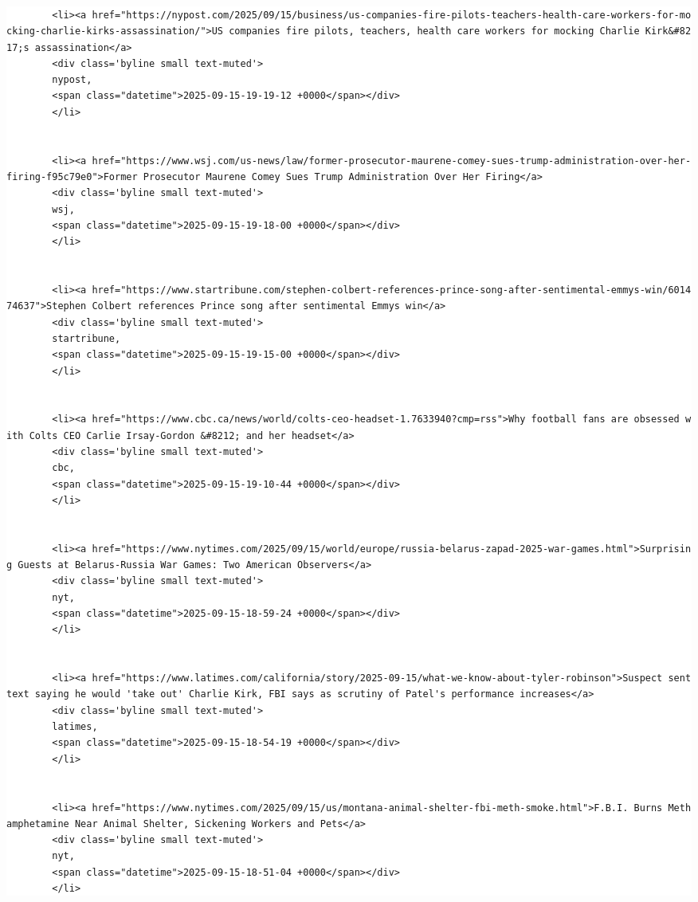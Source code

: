 
            <li><a href="https://nypost.com/2025/09/15/business/us-companies-fire-pilots-teachers-health-care-workers-for-mocking-charlie-kirks-assassination/">US companies fire pilots, teachers, health care workers for mocking Charlie Kirk&#8217;s assassination</a>
            <div class='byline small text-muted'>
            nypost, 
            <span class="datetime">2025-09-15-19-19-12 +0000</span></div>
            </li>
        

            <li><a href="https://www.wsj.com/us-news/law/former-prosecutor-maurene-comey-sues-trump-administration-over-her-firing-f95c79e0">Former Prosecutor Maurene Comey Sues Trump Administration Over Her Firing</a>
            <div class='byline small text-muted'>
            wsj, 
            <span class="datetime">2025-09-15-19-18-00 +0000</span></div>
            </li>
        

            <li><a href="https://www.startribune.com/stephen-colbert-references-prince-song-after-sentimental-emmys-win/601474637">Stephen Colbert references Prince song after sentimental Emmys win</a>
            <div class='byline small text-muted'>
            startribune, 
            <span class="datetime">2025-09-15-19-15-00 +0000</span></div>
            </li>
        

            <li><a href="https://www.cbc.ca/news/world/colts-ceo-headset-1.7633940?cmp=rss">Why football fans are obsessed with Colts CEO Carlie Irsay-Gordon &#8212; and her headset</a>
            <div class='byline small text-muted'>
            cbc, 
            <span class="datetime">2025-09-15-19-10-44 +0000</span></div>
            </li>
        

            <li><a href="https://www.nytimes.com/2025/09/15/world/europe/russia-belarus-zapad-2025-war-games.html">Surprising Guests at Belarus-Russia War Games: Two American Observers</a>
            <div class='byline small text-muted'>
            nyt, 
            <span class="datetime">2025-09-15-18-59-24 +0000</span></div>
            </li>
        

            <li><a href="https://www.latimes.com/california/story/2025-09-15/what-we-know-about-tyler-robinson">Suspect sent text saying he would 'take out' Charlie Kirk, FBI says as scrutiny of Patel's performance increases</a>
            <div class='byline small text-muted'>
            latimes, 
            <span class="datetime">2025-09-15-18-54-19 +0000</span></div>
            </li>
        

            <li><a href="https://www.nytimes.com/2025/09/15/us/montana-animal-shelter-fbi-meth-smoke.html">F.B.I. Burns Methamphetamine Near Animal Shelter, Sickening Workers and Pets</a>
            <div class='byline small text-muted'>
            nyt, 
            <span class="datetime">2025-09-15-18-51-04 +0000</span></div>
            </li>
        